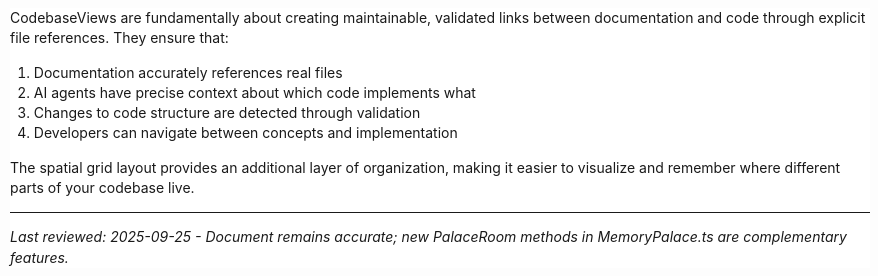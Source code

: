 CodebaseViews are fundamentally about creating maintainable, validated links between documentation and code through explicit file references. They ensure that:

1. Documentation accurately references real files
2. AI agents have precise context about which code implements what
3. Changes to code structure are detected through validation
4. Developers can navigate between concepts and implementation

The spatial grid layout provides an additional layer of organization, making it easier to visualize and remember where different parts of your codebase live.

---
*Last reviewed: 2025-09-25 - Document remains accurate; new PalaceRoom methods in MemoryPalace.ts are complementary features.*